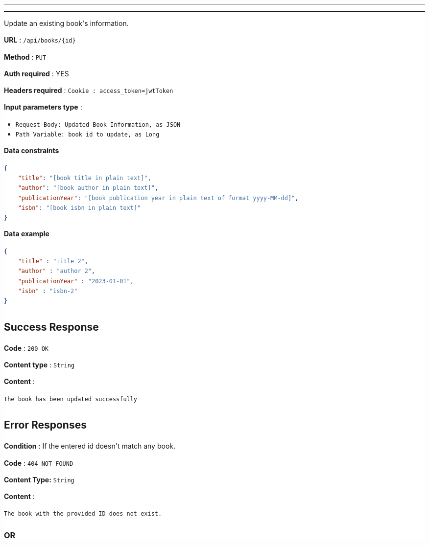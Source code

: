 ***
___

Update an existing book's information.

**URL** : `/api/books/{id}`

**Method** : `PUT`

**Auth required** : YES

**Headers required** :
```Cookie : access_token=jwtToken```


**Input parameters type** :
- ```Request Body: Updated Book Information, as JSON```
- ```Path Variable: book id to update, as Long```

**Data constraints**

```json
{
    "title": "[book title in plain text]",
    "author": "[book author in plain text]",
    "publicationYear": "[book publication year in plain text of format yyyy-MM-dd]",
    "isbn": "[book isbn in plain text]"
}
```

**Data example**

```json
{
	"title" : "title 2",
	"author" : "author 2",
	"publicationYear" : "2023-01-01",
	"isbn" : "isbn-2"
}
```


## Success Response

**Code** : `200 OK`

**Content type** : ```String```

**Content** :

```The book has been updated successfully```

## Error Responses

**Condition** : If the entered id doesn't match any book.

**Code** : `404 NOT FOUND`

**Content Type:** `String`

**Content** :

```text
The book with the provided ID does not exist.
```
### OR
